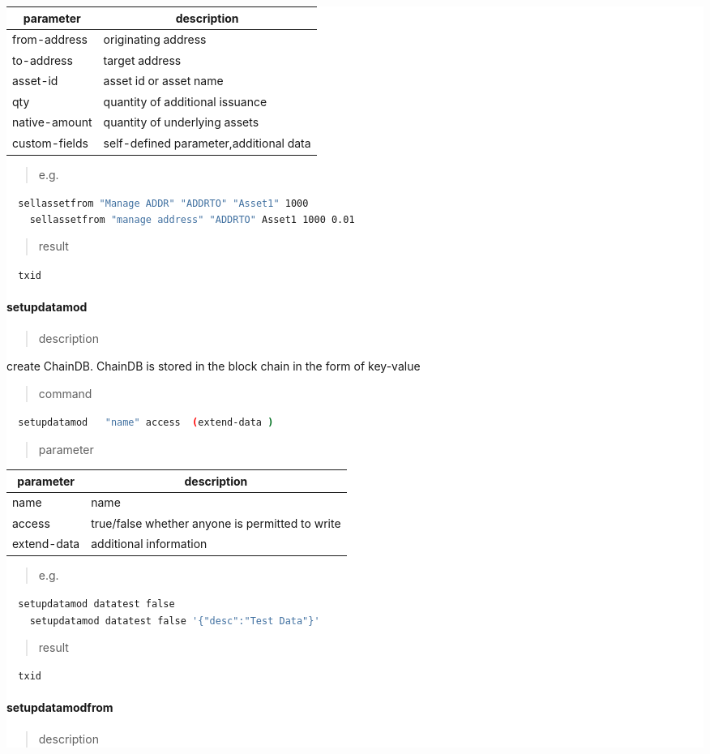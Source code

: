 | parameter     | description                            |
| ------------- | -------------------------------------- |
| from-address  | originating address                    |
| to-address    | target address                         |
| asset-id      | asset id or asset name                 |
| qty           | quantity of additional issuance        |
| native-amount | quantity of underlying assets          |
| custom-fields | self-defined parameter,additional data |

> e.g.

```bash
  sellassetfrom "Manage ADDR" "ADDRTO" "Asset1" 1000
	sellassetfrom "manage address" "ADDRTO" Asset1 1000 0.01
```

> result

```bash
  txid
```
#### setupdatamod
> description

create ChainDB. ChainDB is stored in the block chain in the form of key-value

> command

```bash
  setupdatamod   "name" access  (extend-data )
```
> parameter

| parameter   | description                                     |
| ----------- | ----------------------------------------------- |
| name        | name                                            |
| access      | true/false whether anyone is permitted to write |
| extend-data | additional information                          |


> e.g.

```bash
  setupdatamod datatest false
	setupdatamod datatest false '{"desc":"Test Data"}'
```

> result

```bash
  txid
```
#### setupdatamodfrom
> description
